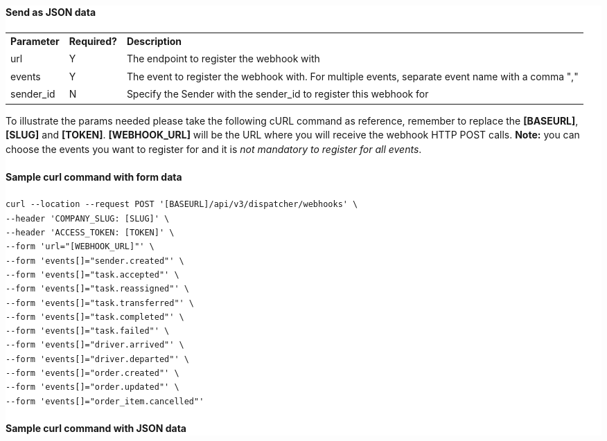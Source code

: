 #### Send as JSON data

<table style="text-align: left;">
  <tr>
    <td><strong>Parameter</strong></td>
    <td><strong>Required?</strong></td>
    <td><strong>Description</strong></td>
  </tr>
  <tr>
    <td>url</td>
    <td>Y</td>
    <td>The endpoint to register the webhook with</td>
  </tr>
  <tr>
    <td>events</td>
    <td>Y</td>
    <td>The event to register the webhook with. For multiple events, separate event name with a comma ","</td>
  </tr>
  <tr>
    <td>sender_id</td>
    <td>N</td>
    <td>Specify the Sender with the sender_id to register this webhook for</td>
  </tr>
</table>

To illustrate the params needed please take the following cURL command as reference, remember to replace the **[BASEURL]**, **[SLUG]** and **[TOKEN]**. **[WEBHOOK_URL]** will be the URL where you will receive the webhook HTTP POST calls.
**Note:** you can choose the events you want to register for and it is _not mandatory to register for all events_.

#### Sample curl command with form data

```shell
curl --location --request POST '[BASEURL]/api/v3/dispatcher/webhooks' \
--header 'COMPANY_SLUG: [SLUG]' \
--header 'ACCESS_TOKEN: [TOKEN]' \
--form 'url="[WEBHOOK_URL]"' \
--form 'events[]="sender.created"' \
--form 'events[]="task.accepted"' \
--form 'events[]="task.reassigned"' \
--form 'events[]="task.transferred"' \
--form 'events[]="task.completed"' \
--form 'events[]="task.failed"' \
--form 'events[]="driver.arrived"' \
--form 'events[]="driver.departed"' \
--form 'events[]="order.created"' \
--form 'events[]="order.updated"' \
--form 'events[]="order_item.cancelled"'
```

#### Sample curl command with JSON data
